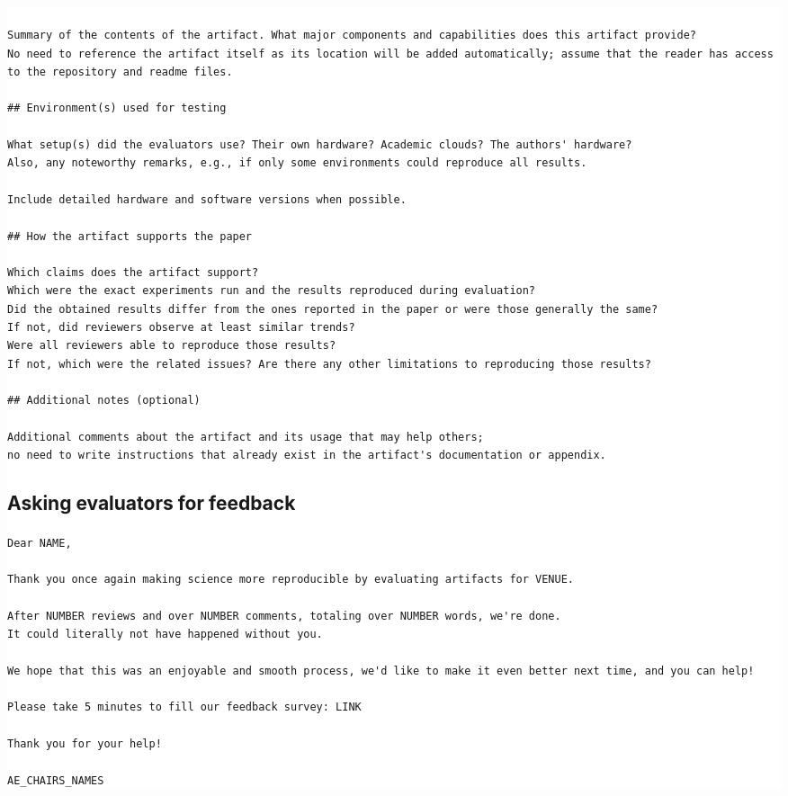 ```

Summary of the contents of the artifact. What major components and capabilities does this artifact provide?
No need to reference the artifact itself as its location will be added automatically; assume that the reader has access to the repository and readme files.

## Environment(s) used for testing

What setup(s) did the evaluators use? Their own hardware? Academic clouds? The authors' hardware?
Also, any noteworthy remarks, e.g., if only some environments could reproduce all results.

Include detailed hardware and software versions when possible.

## How the artifact supports the paper

Which claims does the artifact support?
Which were the exact experiments run and the results reproduced during evaluation?
Did the obtained results differ from the ones reported in the paper or were those generally the same?
If not, did reviewers observe at least similar trends?
Were all reviewers able to reproduce those results?
If not, which were the related issues? Are there any other limitations to reproducing those results?

## Additional notes (optional)

Additional comments about the artifact and its usage that may help others;
no need to write instructions that already exist in the artifact's documentation or appendix.
```


## Asking evaluators for feedback

```
Dear NAME,

Thank you once again making science more reproducible by evaluating artifacts for VENUE.

After NUMBER reviews and over NUMBER comments, totaling over NUMBER words, we're done.
It could literally not have happened without you.

We hope that this was an enjoyable and smooth process, we'd like to make it even better next time, and you can help!

Please take 5 minutes to fill our feedback survey: LINK

Thank you for your help!

AE_CHAIRS_NAMES
```

